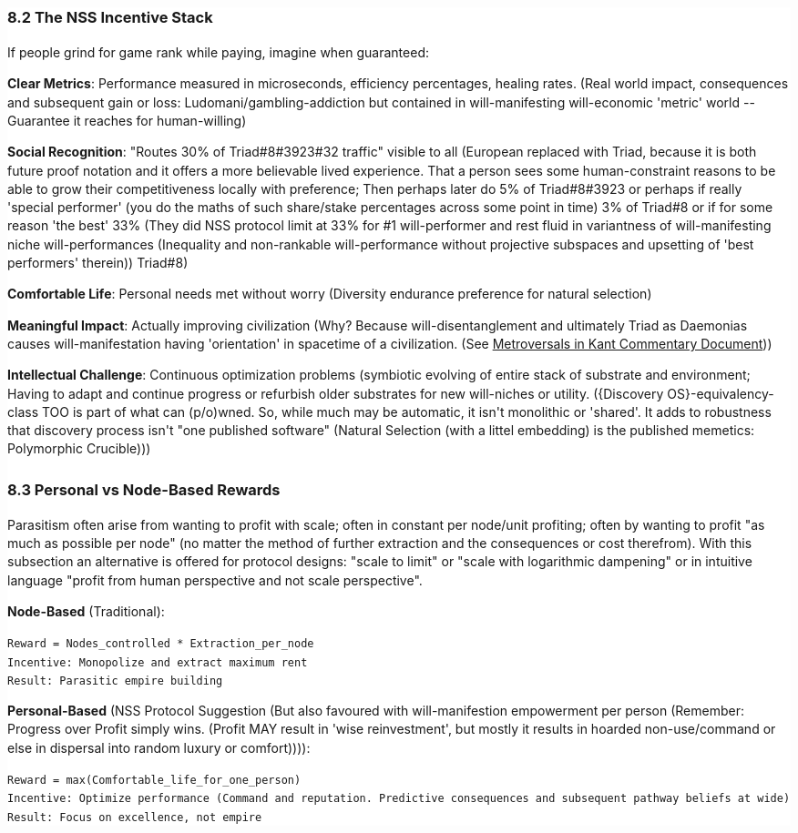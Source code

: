 ### 8.2 The NSS Incentive Stack

If people grind for game rank while paying, imagine when guaranteed:

**Clear Metrics**: Performance measured in microseconds, efficiency percentages, healing rates. (Real world impact, consequences and subsequent gain or loss: Ludomani/gambling-addiction but contained in will-manifesting will-economic 'metric' world -- Guarantee it reaches for human-willing)

**Social Recognition**: "Routes 30% of Triad#8#3923#32 traffic" visible to all (European replaced with Triad, because it is both future proof notation and it offers a more believable lived experience. That a person sees some human-constraint reasons to be able to grow their competitiveness locally with preference; Then perhaps later do 5% of Triad#8#3923 or perhaps if really 'special performer' (you do the maths of such share/stake percentages across some point in time) 3% of Triad#8 or if for some reason 'the best' 33% (They did NSS protocol limit at 33% for #1 will-performer and rest fluid in variantness of will-manifesting niche will-performances (Inequality and non-rankable will-performance without projective subspaces and upsetting of 'best performers' therein)) Triad#8)

**Comfortable Life**: Personal needs met without worry (Diversity endurance preference for natural selection)

**Meaningful Impact**: Actually improving civilization (Why? Because will-disentanglement and ultimately Triad as Daemonias causes will-manifestation having 'orientation' in spacetime of a civilization. (See [Metroversals in Kant Commentary Document](./15b_kant_insights_manifesto.md)))

**Intellectual Challenge**: Continuous optimization problems (symbiotic evolving of entire stack of substrate and environment; Having to adapt and continue progress or refurbish older substrates for new will-niches or utility. ({Discovery OS}-equivalency-class TOO is part of what can (p/o)wned. So, while much may be automatic, it isn't monolithic or 'shared'. It adds to robustness that discovery process isn't "one published software" (Natural Selection (with a littel embedding) is the published memetics: Polymorphic Crucible)))

### 8.3 Personal vs Node-Based Rewards

Parasitism often arise from wanting to profit with scale; often in constant per node/unit profiting; often by wanting to profit "as much as possible per node" (no matter the method of further extraction and the consequences or cost therefrom). With this subsection an alternative is offered for protocol designs: "scale to limit" or "scale with logarithmic dampening" or in intuitive language "profit from human perspective and not scale perspective".

**Node-Based** (Traditional):
```
Reward = Nodes_controlled * Extraction_per_node
Incentive: Monopolize and extract maximum rent
Result: Parasitic empire building
```

**Personal-Based** (NSS Protocol Suggestion (But also favoured with will-manifestion empowerment per person (Remember: Progress over Profit simply wins. (Profit MAY result in 'wise reinvestment', but mostly it results in hoarded non-use/command or else in dispersal into random luxury or comfort)))):
```
Reward = max(Comfortable_life_for_one_person)
Incentive: Optimize performance (Command and reputation. Predictive consequences and subsequent pathway beliefs at wide)
Result: Focus on excellence, not empire
```
